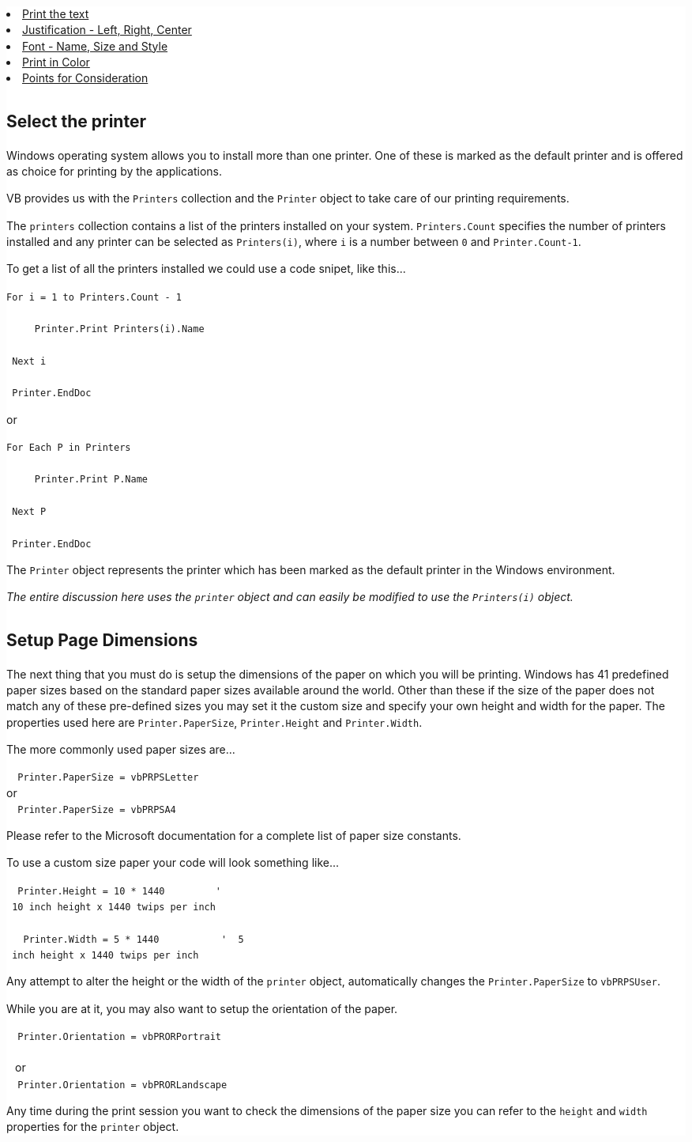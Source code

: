  <li><a href="#printtext">Print the text</a></li>
 <li><a href="#justified">Justification - Left, Right, Center</a></li>
 <li><a href="#fontstyle">Font - Name, Size and Style</a></li>
 <li><a href="#printcolor">Print in Color</a></li>
 <li><a href="#directions">Points for Consideration</a></li>
</ul>
<h3></h3>
<h2><a name="selectprinter"></a>Select the printer </h2>
<p>Windows operating system allows you to install more than one printer. One of
 these is marked as the default printer and is offered as choice for printing
 by the applications. </p>
<p>VB provides us with the <code>Printers</code> collection and the <code>Printer</code>
 object to take care of our printing requirements.</p>
<p>The <code>printers</code> collection contains a list of the printers installed
 on your system. <code>Printers.Count</code> specifies the number of printers
 installed and any printer can be selected as <code>Printers(i)</code>, where
 <code>i</code> is a number between <code>0</code> and <code>Printer.Count-1</code>.</p>
<p>To get a list of all the printers installed we could use a code snipet, like
 this...</p>
<p><code>For i = 1 to Printers.Count - 1<br>
 &nbsp;&nbsp;&nbsp;&nbsp;Printer.Print Printers(i).Name<br>
 Next i<br>
 Printer.EndDoc</code></p>
<p>or </p>
<p><code>For Each P in Printers<br>
 &nbsp;&nbsp;&nbsp;&nbsp;Printer.Print P.Name<br>
 Next P<br>
 Printer.EndDoc</code></p>
<p>The <code>Printer</code> object represents the printer which has been marked
 as the default printer in the Windows environment.</p>
<p><i>The entire discussion here uses the <code>printer</code> object and can
 easily be modified to use the <code>Printers(i)</code> object.</i></p>
<h2><a name="pagesize"></a>Setup Page Dimensions</h2>
<p>The next thing that you must do is setup the dimensions of the paper on which
 you will be printing. Windows has 41 predefined paper sizes based on the standard
 paper sizes available around the world. Other than these if the size of the
 paper does not match any of these pre-defined sizes you may set it the custom
 size and specify your own height and width for the paper. The properties used
 here are <code>Printer.PaperSize</code>, <code>Printer.Height</code> and <code>Printer.Width</code>.</p>
<p> The more commonly used paper sizes are... </p>
<p><code>&nbsp;&nbsp;Printer.PaperSize = vbPRPSLetter<br></code>
 or<br>
<code>&nbsp;&nbsp;Printer.PaperSize = vbPRPSA4</code></p>
<p>Please refer to the Microsoft documentation for a complete list of paper size
 constants.</p>
<p>To use a custom size paper your code will look something like...</p>
<p><code>&nbsp;&nbsp;Printer.Height = 10 * 1440&nbsp;&nbsp;&nbsp;&nbsp;&nbsp;&nbsp;&nbsp;&nbsp;&nbsp'
 10 inch height x 1440 twips per inch<br>
 &nbsp;&nbsp;Printer.Width = 5 * 1440&nbsp;&nbsp;&nbsp;&nbsp;&nbsp;&nbsp;&nbsp;&nbsp;&nbsp;&nbsp;&nbsp;'&nbsp;&nbsp;5
 inch height x 1440 twips per inch</code></p>
<p>Any attempt to alter the height or the width of the <code>printer</code> object,
 automatically changes the <code>Printer.PaperSize</code> to <code>vbPRPSUser</code>.
</p>
<p>While you are at it, you may also want to setup the orientation of the paper.
</p>
<p><code>&nbsp;&nbsp;Printer.Orientation = vbPRORPortrait<br>
 </code> or<br>
 <code>&nbsp;&nbsp;Printer.Orientation = vbPRORLandscape</code></p>
<p>Any time during the print session you want to check the dimensions of the paper
 size you can refer to the <code>height</code> and <code>width</code> properties
 for the <code>printer</code> object.</p>